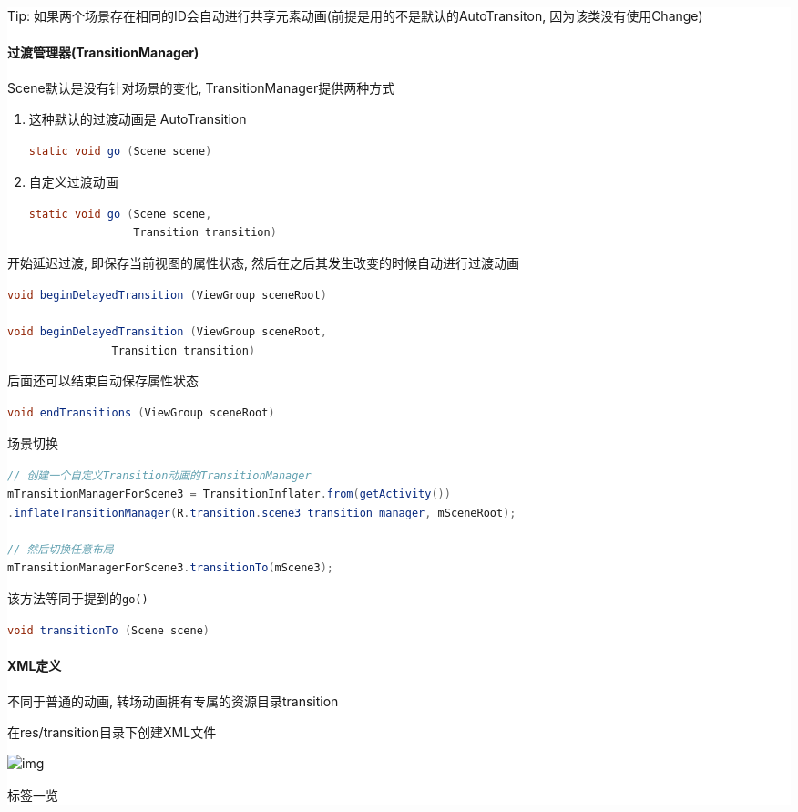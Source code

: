 Tip: 如果两个场景存在相同的ID会自动进行共享元素动画(前提是用的不是默认的AutoTransiton, 因为该类没有使用Change)

#### 过渡管理器(TransitionManager)

Scene默认是没有针对场景的变化, TransitionManager提供两种方式

1. 这种默认的过渡动画是 AutoTransition

   ```java
   static void go (Scene scene)
   ```

   

2. 自定义过渡动画

   ```java
   static void go (Scene scene, 
                   Transition transition)
   ```

开始延迟过渡, 即保存当前视图的属性状态, 然后在之后其发生改变的时候自动进行过渡动画

```java
void beginDelayedTransition (ViewGroup sceneRoot)

void beginDelayedTransition (ViewGroup sceneRoot, 
                Transition transition)
```

后面还可以结束自动保存属性状态

```java
void endTransitions (ViewGroup sceneRoot)
```

场景切换

```java
// 创建一个自定义Transition动画的TransitionManager
mTransitionManagerForScene3 = TransitionInflater.from(getActivity())
.inflateTransitionManager(R.transition.scene3_transition_manager, mSceneRoot);

// 然后切换任意布局
mTransitionManagerForScene3.transitionTo(mScene3);
```

该方法等同于提到的`go()`

```java
void transitionTo (Scene scene)
```

#### XML定义

不同于普通的动画, 转场动画拥有专属的资源目录transition

在res/transition目录下创建XML文件

![img](https://user-gold-cdn.xitu.io/2018/5/30/163b0b8ca7992c73?imageView2/0/w/1280/h/960/format/webp/ignore-error/1)

标签一览
